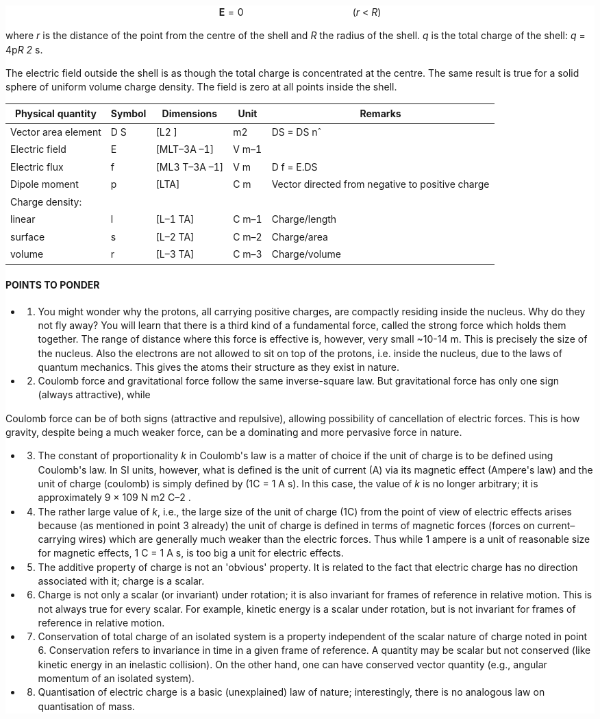 
$$\mathbf{E}=0\qquad\qquad\qquad\qquad\qquad(r\ <\ R)$$

where *r* is the distance of the point from the centre of the shell and *R* the radius of the shell. *q* is the total charge of the shell: *q* = 4p*R 2* s.

The electric field outside the shell is as though the total charge is concentrated at the centre. The same result is true for a solid sphere of uniform volume charge density. The field is zero at all points inside the shell.

| Physical quantity | Symbol | Dimensions | Unit | Remarks |
| --- | --- | --- | --- | --- |
| Vector area element | D S | [L2 ] | m2 | DS = DS nˆ |
| Electric field | E | [MLT–3A –1] | V m–1 |  |
| Electric flux | f | [ML3 T–3A –1] | V m | D f = E.DS |
| Dipole moment | p | [LTA] | C m | Vector directed from negative to positive charge |
| Charge density: |  |  |  |  |
| linear | l | [L–1 TA] | C m–1 | Charge/length |
| surface | s | [L–2 TA] | C m–2 | Charge/area |
| volume | r | [L–3 TA] | C m–3 | Charge/volume |

#### POINTS TO PONDER

- 1. You might wonder why the protons, all carrying positive charges, are compactly residing inside the nucleus. Why do they not fly away? You will learn that there is a third kind of a fundamental force, called the strong force which holds them together. The range of distance where this force is effective is, however, very small ~10-14 m. This is precisely the size of the nucleus. Also the electrons are not allowed to sit on top of the protons, i.e. inside the nucleus, due to the laws of quantum mechanics. This gives the atoms their structure as they exist in nature.
- 2. Coulomb force and gravitational force follow the same inverse-square law. But gravitational force has only one sign (always attractive), while

Coulomb force can be of both signs (attractive and repulsive), allowing possibility of cancellation of electric forces. This is how gravity, despite being a much weaker force, can be a dominating and more pervasive force in nature.

- 3. The constant of proportionality *k* in Coulomb's law is a matter of choice if the unit of charge is to be defined using Coulomb's law. In SI units, however, what is defined is the unit of current (A) via its magnetic effect (Ampere's law) and the unit of charge (coulomb) is simply defined by (1C = 1 A s). In this case, the value of *k* is no longer arbitrary; it is approximately 9 × 109 N m2 C–2 .
- 4. The rather large value of *k*, i.e., the large size of the unit of charge (1C) from the point of view of electric effects arises because (as mentioned in point 3 already) the unit of charge is defined in terms of magnetic forces (forces on current–carrying wires) which are generally much weaker than the electric forces. Thus while 1 ampere is a unit of reasonable size for magnetic effects, 1 C = 1 A s, is too big a unit for electric effects.
- 5. The additive property of charge is not an 'obvious' property. It is related to the fact that electric charge has no direction associated with it; charge is a scalar.
- 6. Charge is not only a scalar (or invariant) under rotation; it is also invariant for frames of reference in relative motion. This is not always true for every scalar. For example, kinetic energy is a scalar under rotation, but is not invariant for frames of reference in relative motion.
- 7. Conservation of total charge of an isolated system is a property independent of the scalar nature of charge noted in point 6. Conservation refers to invariance in time in a given frame of reference. A quantity may be scalar but not conserved (like kinetic energy in an inelastic collision). On the other hand, one can have conserved vector quantity (e.g., angular momentum of an isolated system).
- 8. Quantisation of electric charge is a basic (unexplained) law of nature; interestingly, there is no analogous law on quantisation of mass.